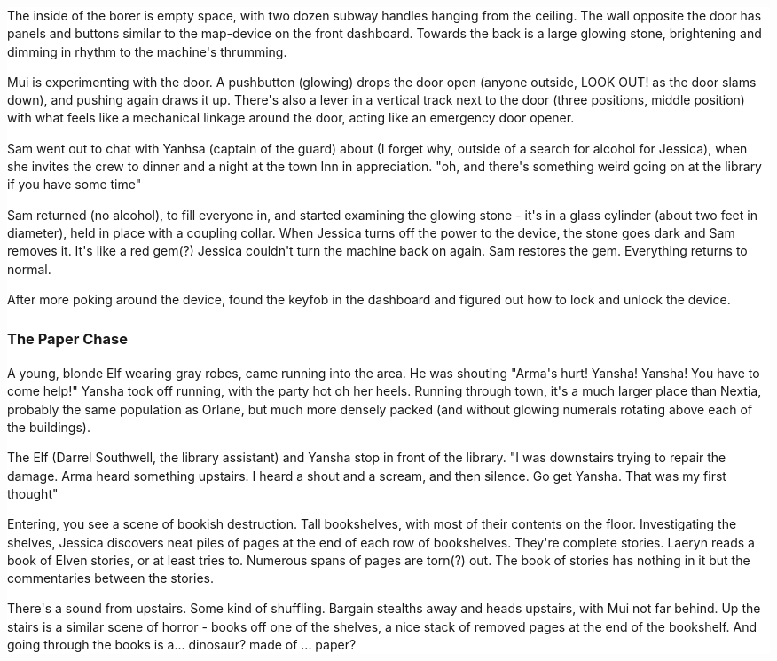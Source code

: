 The inside of the borer is empty space, with two dozen subway handles
hanging from the ceiling. The wall opposite the door has panels and 
buttons similar to the map-device on the front dashboard.  Towards
the back is a large glowing stone, brightening and dimming in rhythm
to the machine's thrumming.

Mui is experimenting with the door.  A pushbutton
(glowing) drops the door open (anyone outside, LOOK OUT! as the door
slams down), and pushing again draws it up.  There's also a lever
in a vertical track next to the door (three positions, middle position)
with what feels like a mechanical linkage around the door, acting like
an emergency door opener.

Sam went out to chat with Yanhsa (captain of the guard) about
(I forget why, outside of a search for alcohol for Jessica), when
she invites the crew to dinner and a night at the town Inn in
appreciation. "oh, and there's something weird going on at the library
if you have some time"

Sam returned (no alcohol), to fill everyone in, and started examining
the glowing stone - it's in a glass cylinder (about two
feet in diameter), held in place with a coupling collar. When Jessica 
turns off the power to the device, the stone goes dark and Sam removes
it.  It's like a red gem(?) Jessica couldn't turn the machine back 
on again.  Sam restores the gem.  Everything returns to normal.

After more poking around the device, found the keyfob in the dashboard
and figured out how to lock and unlock the device.

### The Paper Chase

A young, blonde Elf wearing gray robes, came running into the area. He
was shouting "Arma's hurt!  Yansha!  Yansha!  You have to come help!"
Yansha took off running, with the party hot oh her heels.  Running through
town, it's a much larger place than Nextia, probably the same population
as Orlane, but much more densely packed (and without glowing numerals
rotating above each of the buildings).  

The Elf (Darrel Southwell, the library assistant) and Yansha stop in front
of the library.  "I was downstairs trying to repair the damage.  Arma
heard something upstairs.  I heard a shout and a scream, and then silence.
Go get Yansha. That was my first thought"

Entering, you see a scene of bookish destruction. Tall 
bookshelves, with most of their contents on the floor.  Investigating the
shelves, Jessica discovers neat piles of pages at the end of each row of
bookshelves.  They're complete stories.  Laeryn reads a book of Elven 
stories, or at least tries to.  Numerous spans of pages are torn(?) out.
The book of stories has nothing in it but the commentaries between the
stories.

There's a sound from upstairs.  Some kind of shuffling.  Bargain stealths
away and heads upstairs, with Mui not far behind.  Up the stairs is a similar
scene of horror - books off one of the shelves, a nice stack of removed pages
at the end of the bookshelf. And going through the books is a... dinosaur?
made of ... paper?

